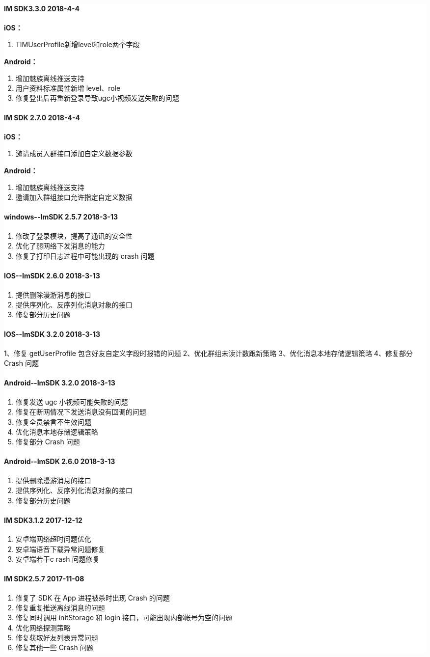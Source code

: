 
#### IM SDK3.3.0 2018-4-4
**iOS：**
1. TIMUserProfile新增level和role两个字段

**Android：**
1. 增加魅族离线推送支持
2. 用户资料标准属性新增 level、role
3. 修复登出后再重新登录导致ugc小视频发送失败的问题

#### IM SDK 2.7.0 2018-4-4
**iOS：**
1. 邀请成员入群接口添加自定义数据参数

**Android：**
1. 增加魅族离线推送支持
2. 邀请加入群组接口允许指定自定义数据

#### windows--ImSDK 2.5.7 2018-3-13
1. 修改了登录模块，提高了通讯的安全性
2. 优化了弱网络下发消息的能力
3. 修复了打印日志过程中可能出现的 crash 问题

#### IOS--ImSDK 2.6.0 2018-3-13
1. 提供删除漫游消息的接口
2. 提供序列化、反序列化消息对象的接口
3. 修复部分历史问题

#### IOS--ImSDK 3.2.0 2018-3-13
1、修复 getUserProfile 包含好友自定义字段时报错的问题
2、优化群组未读计数跟新策略
3、优化消息本地存储逻辑策略
4、修复部分 Crash 问题

#### Android--ImSDK 3.2.0 2018-3-13
1. 修复发送 ugc 小视频可能失败的问题
2. 修复在断网情况下发送消息没有回调的问题
3. 修复全员禁言不生效问题
4. 优化消息本地存储逻辑策略
5. 修复部分 Crash 问题

#### Android--ImSDK 2.6.0 2018-3-13
1. 提供删除漫游消息的接口
2. 提供序列化、反序列化消息对象的接口
3. 修复部分历史问题

#### IM SDK3.1.2 2017-12-12
1. 安卓端网络超时问题优化
2. 安卓端语音下载异常问题修复
3. 安卓端若干c rash 问题修复

#### IM SDK2.5.7 2017-11-08
1. 修复了 SDK 在 App 进程被杀时出现 Crash 的问题
2. 修复重复推送离线消息的问题
3. 修复同时调用 initStorage 和 login 接口，可能出现内部帐号为空的问题
4. 优化网络探测策略
5. 修复获取好友列表异常问题
6. 修复其他一些 Crash 问题
